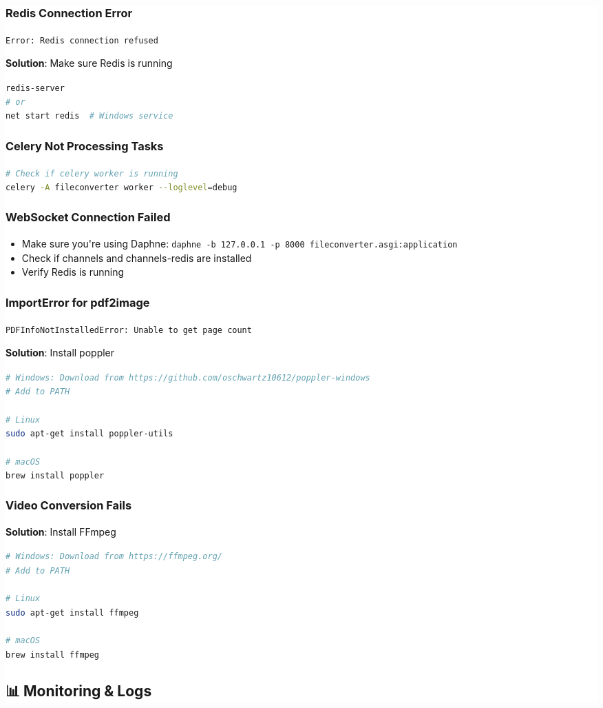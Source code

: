 ### Redis Connection Error
```
Error: Redis connection refused
```
**Solution**: Make sure Redis is running
```bash
redis-server
# or
net start redis  # Windows service
```

### Celery Not Processing Tasks
```bash
# Check if celery worker is running
celery -A fileconverter worker --loglevel=debug
```

### WebSocket Connection Failed
- Make sure you're using Daphne: `daphne -b 127.0.0.1 -p 8000 fileconverter.asgi:application`
- Check if channels and channels-redis are installed
- Verify Redis is running

### ImportError for pdf2image
```
PDFInfoNotInstalledError: Unable to get page count
```
**Solution**: Install poppler
```bash
# Windows: Download from https://github.com/oschwartz10612/poppler-windows
# Add to PATH

# Linux
sudo apt-get install poppler-utils

# macOS
brew install poppler
```

### Video Conversion Fails
**Solution**: Install FFmpeg
```bash
# Windows: Download from https://ffmpeg.org/
# Add to PATH

# Linux
sudo apt-get install ffmpeg

# macOS
brew install ffmpeg
```

## 📊 Monitoring & Logs

